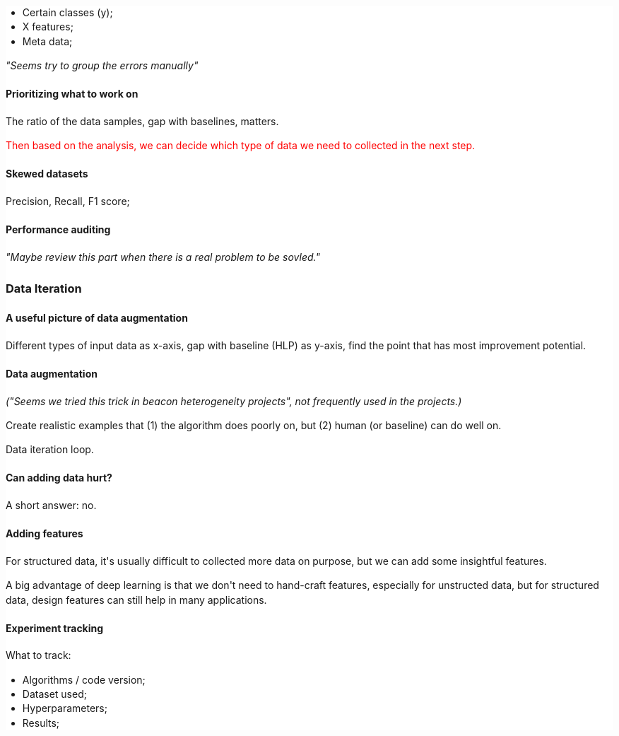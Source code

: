 * Certain classes (y);
* X features;
* Meta data;

*"Seems try to group the errors manually"*

#### Prioritizing what to work on

The ratio of the data samples, gap with baselines, matters.

<span style="color:Red">Then based on the analysis, we can decide which type of data we need to collected in the next step.</span>

#### Skewed datasets

Precision, Recall, F1 score;

#### Performance auditing 

*"Maybe review this part when there is a real problem to be sovled."*

### Data Iteration

#### A useful picture of data augmentation

Different types of input data as x-axis, gap with baseline (HLP) as y-axis, find the point that has most improvement potential.

#### Data augmentation

*("Seems we tried this trick in beacon heterogeneity projects", not frequently used in the projects.)*

Create realistic examples that (1) the algorithm does poorly on, but (2)  human (or baseline) can do well on.

Data iteration loop.

#### Can adding data hurt? 

A short answer: no.

#### Adding features

For structured data, it's usually difficult to collected more data on purpose, but we can add some insightful features.

A big advantage of deep learning is that we don't need to hand-craft features, especially for unstructed data, but for structured data, design features can still help in many applications.

#### Experiment tracking

What to track:

* Algorithms / code version;
* Dataset used;
* Hyperparameters;
* Results;
